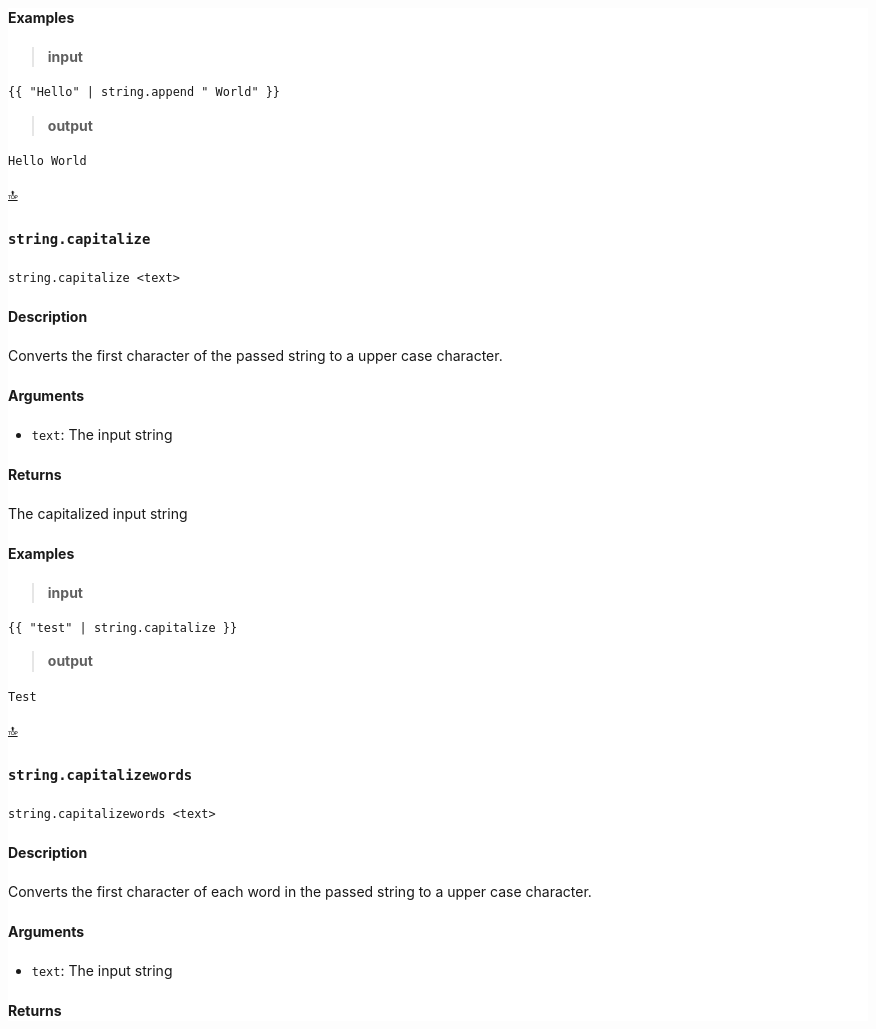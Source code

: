 #### Examples

> **input**
```scriban-html
{{ "Hello" | string.append " World" }}
```
> **output**
```html
Hello World
```

[:top:](#builtins)
### `string.capitalize`

```
string.capitalize <text>
```

#### Description

Converts the first character of the passed string to a upper case character.

#### Arguments

- `text`: The input string

#### Returns

The capitalized input string

#### Examples

> **input**
```scriban-html
{{ "test" | string.capitalize }}
```
> **output**
```html
Test
```

[:top:](#builtins)
### `string.capitalizewords`

```
string.capitalizewords <text>
```

#### Description

Converts the first character of each word in the passed string to a upper case character.

#### Arguments

- `text`: The input string

#### Returns
